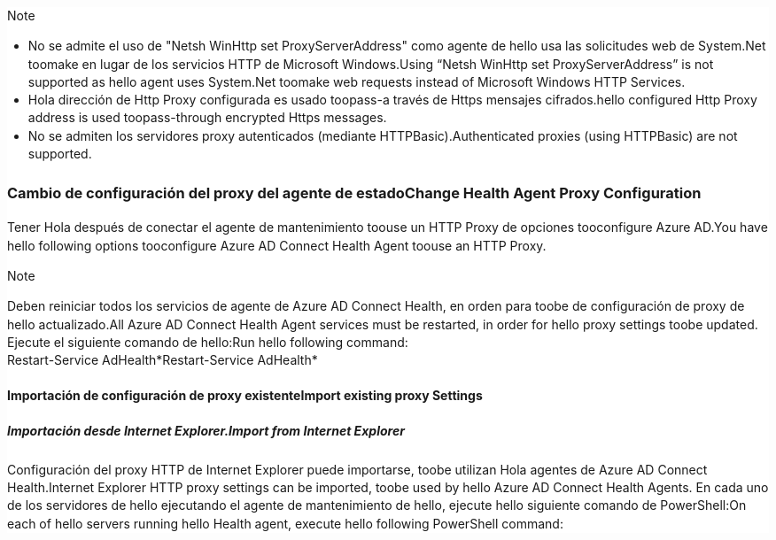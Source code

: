 > [!NOTE]
> * <span data-ttu-id="94b85-298">No se admite el uso de "Netsh WinHttp set ProxyServerAddress" como agente de hello usa las solicitudes web de System.Net toomake en lugar de los servicios HTTP de Microsoft Windows.</span><span class="sxs-lookup"><span data-stu-id="94b85-298">Using “Netsh WinHttp set ProxyServerAddress” is not supported as hello agent uses System.Net toomake web requests instead of Microsoft Windows HTTP Services.</span></span>
> * <span data-ttu-id="94b85-299">Hola dirección de Http Proxy configurada es usado toopass-a través de Https mensajes cifrados.</span><span class="sxs-lookup"><span data-stu-id="94b85-299">hello configured Http Proxy address is used toopass-through encrypted Https messages.</span></span>
> * <span data-ttu-id="94b85-300">No se admiten los servidores proxy autenticados (mediante HTTPBasic).</span><span class="sxs-lookup"><span data-stu-id="94b85-300">Authenticated proxies (using HTTPBasic) are not supported.</span></span>
>
>

### <a name="change-health-agent-proxy-configuration"></a><span data-ttu-id="94b85-301">Cambio de configuración del proxy del agente de estado</span><span class="sxs-lookup"><span data-stu-id="94b85-301">Change Health Agent Proxy Configuration</span></span>
<span data-ttu-id="94b85-302">Tener Hola después de conectar el agente de mantenimiento toouse un HTTP Proxy de opciones tooconfigure Azure AD.</span><span class="sxs-lookup"><span data-stu-id="94b85-302">You have hello following options tooconfigure Azure AD Connect Health Agent toouse an HTTP Proxy.</span></span>

> [!NOTE]
> <span data-ttu-id="94b85-303">Deben reiniciar todos los servicios de agente de Azure AD Connect Health, en orden para toobe de configuración de proxy de hello actualizado.</span><span class="sxs-lookup"><span data-stu-id="94b85-303">All Azure AD Connect Health Agent services must be restarted, in order for hello proxy settings toobe updated.</span></span> <span data-ttu-id="94b85-304">Ejecute el siguiente comando de hello:</span><span class="sxs-lookup"><span data-stu-id="94b85-304">Run hello following command:</span></span><br>
> <span data-ttu-id="94b85-305">Restart-Service AdHealth*</span><span class="sxs-lookup"><span data-stu-id="94b85-305">Restart-Service AdHealth*</span></span>
>
>

#### <a name="import-existing-proxy-settings"></a><span data-ttu-id="94b85-306">Importación de configuración de proxy existente</span><span class="sxs-lookup"><span data-stu-id="94b85-306">Import existing proxy Settings</span></span>
##### <a name="import-from-internet-explorer"></a><span data-ttu-id="94b85-307">Importación desde Internet Explorer.</span><span class="sxs-lookup"><span data-stu-id="94b85-307">Import from Internet Explorer</span></span>
<span data-ttu-id="94b85-308">Configuración del proxy HTTP de Internet Explorer puede importarse, toobe utilizan Hola agentes de Azure AD Connect Health.</span><span class="sxs-lookup"><span data-stu-id="94b85-308">Internet Explorer HTTP proxy settings can be imported, toobe used by hello Azure AD Connect Health Agents.</span></span> <span data-ttu-id="94b85-309">En cada uno de los servidores de hello ejecutando el agente de mantenimiento de hello, ejecute hello siguiente comando de PowerShell:</span><span class="sxs-lookup"><span data-stu-id="94b85-309">On each of hello servers running hello Health agent, execute hello following PowerShell command:</span></span>
